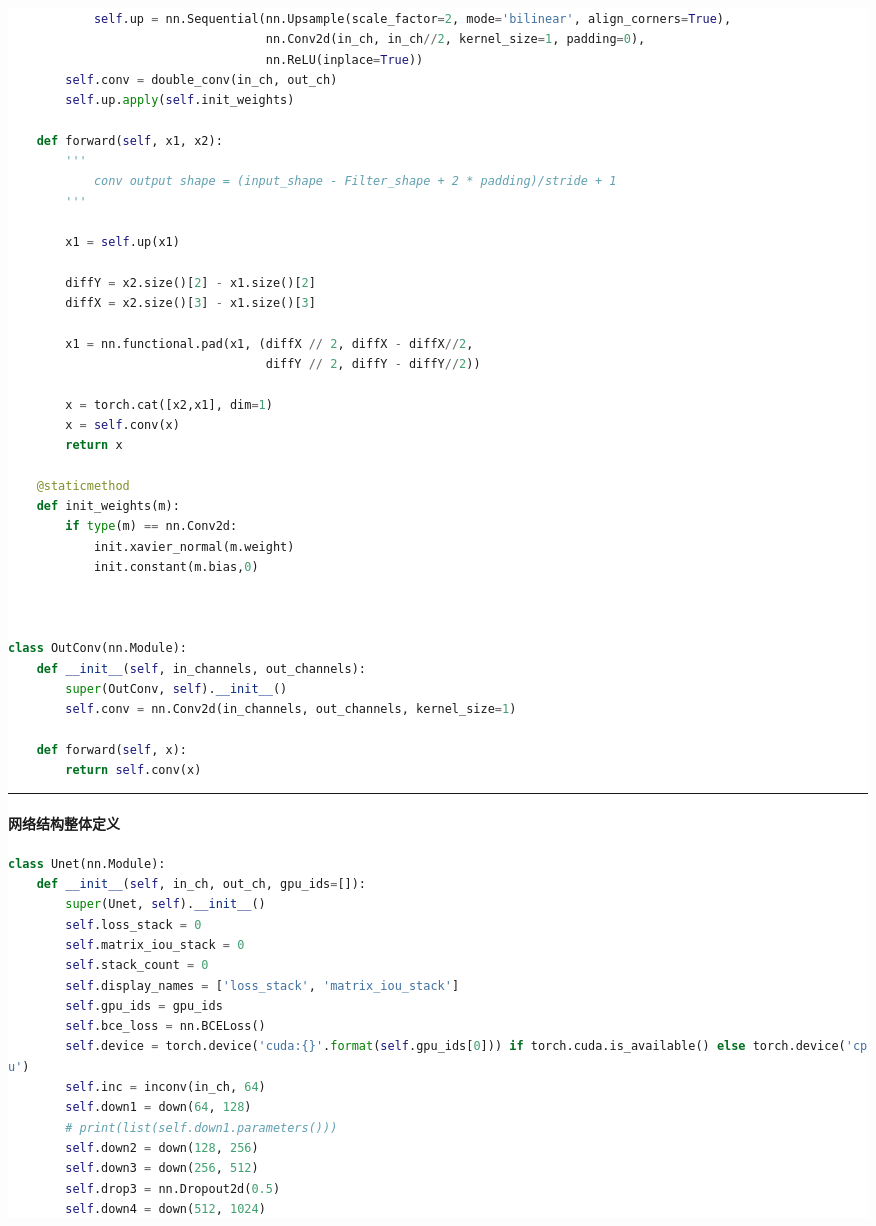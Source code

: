 ``` python
            self.up = nn.Sequential(nn.Upsample(scale_factor=2, mode='bilinear', align_corners=True),
                                    nn.Conv2d(in_ch, in_ch//2, kernel_size=1, padding=0),
                                    nn.ReLU(inplace=True))
        self.conv = double_conv(in_ch, out_ch)
        self.up.apply(self.init_weights)

    def forward(self, x1, x2):
        ''' 
            conv output shape = (input_shape - Filter_shape + 2 * padding)/stride + 1
        '''

        x1 = self.up(x1)

        diffY = x2.size()[2] - x1.size()[2]
        diffX = x2.size()[3] - x1.size()[3]

        x1 = nn.functional.pad(x1, (diffX // 2, diffX - diffX//2,
                                    diffY // 2, diffY - diffY//2))

        x = torch.cat([x2,x1], dim=1)
        x = self.conv(x)
        return x

    @staticmethod
    def init_weights(m):
        if type(m) == nn.Conv2d:
            init.xavier_normal(m.weight)
            init.constant(m.bias,0)



class OutConv(nn.Module):
    def __init__(self, in_channels, out_channels):
        super(OutConv, self).__init__()
        self.conv = nn.Conv2d(in_channels, out_channels, kernel_size=1)

    def forward(self, x):
        return self.conv(x)
```

***

#### 网络结构整体定义

``` python
class Unet(nn.Module):
    def __init__(self, in_ch, out_ch, gpu_ids=[]):
        super(Unet, self).__init__()
        self.loss_stack = 0
        self.matrix_iou_stack = 0
        self.stack_count = 0
        self.display_names = ['loss_stack', 'matrix_iou_stack']
        self.gpu_ids = gpu_ids
        self.bce_loss = nn.BCELoss()
        self.device = torch.device('cuda:{}'.format(self.gpu_ids[0])) if torch.cuda.is_available() else torch.device('cpu')
        self.inc = inconv(in_ch, 64)
        self.down1 = down(64, 128)
        # print(list(self.down1.parameters()))
        self.down2 = down(128, 256)
        self.down3 = down(256, 512)
        self.drop3 = nn.Dropout2d(0.5)
        self.down4 = down(512, 1024)
```